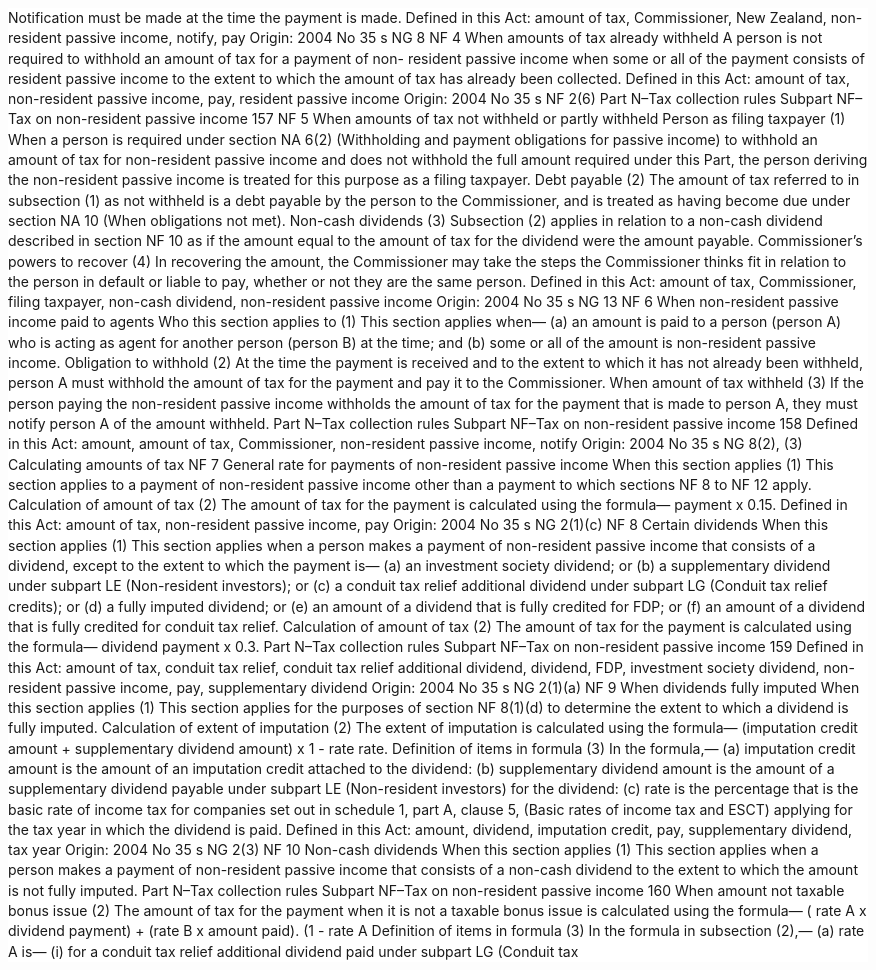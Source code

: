 Notification must be made at the time the payment is made. Defined in this Act: amount of tax, Commissioner, New Zealand, non-resident passive income, notify, pay Origin: 2004 No 35 s NG 8 NF 4 When amounts of tax already withheld A person is not required to withhold an amount of tax for a payment of non- resident passive income when some or all of the payment consists of resident passive income to the extent to which the amount of tax has already been collected. Defined in this Act: amount of tax, non-resident passive income, pay, resident passive income Origin: 2004 No 35 s NF 2(6) Part N–Tax collection rules Subpart NF–Tax on non-resident passive income 157 NF 5 When amounts of tax not withheld or partly withheld Person as filing taxpayer (1) When a person is required under section NA 6(2) (Withholding and payment obligations for passive income) to withhold an amount of tax for non-resident passive income and does not withhold the full amount required under this Part, the person deriving the non-resident passive income is treated for this purpose as a filing taxpayer. Debt payable (2) The amount of tax referred to in subsection (1) as not withheld is a debt payable by the person to the Commissioner, and is treated as having become due under section NA 10 (When obligations not met). Non-cash dividends (3) Subsection (2) applies in relation to a non-cash dividend described in section NF 10 as if the amount equal to the amount of tax for the dividend were the amount payable. Commissioner’s powers to recover (4) In recovering the amount, the Commissioner may take the steps the Commissioner thinks fit in relation to the person in default or liable to pay, whether or not they are the same person. Defined in this Act: amount of tax, Commissioner, filing taxpayer, non-cash dividend, non-resident passive income Origin: 2004 No 35 s NG 13 NF 6 When non-resident passive income paid to agents Who this section applies to (1) This section applies when— (a) an amount is paid to a person (person A) who is acting as agent for another person (person B) at the time; and (b) some or all of the amount is non-resident passive income. Obligation to withhold (2) At the time the payment is received and to the extent to which it has not already been withheld, person A must withhold the amount of tax for the payment and pay it to the Commissioner. When amount of tax withheld (3) If the person paying the non-resident passive income withholds the amount of tax for the payment that is made to person A, they must notify person A of the amount withheld. Part N–Tax collection rules Subpart NF–Tax on non-resident passive income 158 Defined in this Act: amount, amount of tax, Commissioner, non-resident passive income, notify Origin: 2004 No 35 s NG 8(2), (3) Calculating amounts of tax NF 7 General rate for payments of non-resident passive income When this section applies (1) This section applies to a payment of non-resident passive income other than a payment to which sections NF 8 to NF 12 apply. Calculation of amount of tax (2) The amount of tax for the payment is calculated using the formula— payment x 0.15. Defined in this Act: amount of tax, non-resident passive income, pay Origin: 2004 No 35 s NG 2(1)(c) NF 8 Certain dividends When this section applies (1) This section applies when a person makes a payment of non-resident passive income that consists of a dividend, except to the extent to which the payment is— (a) an investment society dividend; or (b) a supplementary dividend under subpart LE (Non-resident investors); or (c) a conduit tax relief additional dividend under subpart LG (Conduit tax relief credits); or (d) a fully imputed dividend; or (e) an amount of a dividend that is fully credited for FDP; or (f) an amount of a dividend that is fully credited for conduit tax relief. Calculation of amount of tax (2) The amount of tax for the payment is calculated using the formula— dividend payment x 0.3. Part N–Tax collection rules Subpart NF–Tax on non-resident passive income 159 Defined in this Act: amount of tax, conduit tax relief, conduit tax relief additional dividend, dividend, FDP, investment society dividend, non-resident passive income, pay, supplementary dividend Origin: 2004 No 35 s NG 2(1)(a) NF 9 When dividends fully imputed When this section applies (1) This section applies for the purposes of section NF 8(1)(d) to determine the extent to which a dividend is fully imputed. Calculation of extent of imputation (2) The extent of imputation is calculated using the formula— (imputation credit amount + supplementary dividend amount) x 1 - rate rate. Definition of items in formula (3) In the formula,— (a) imputation credit amount is the amount of an imputation credit attached to the dividend: (b) supplementary dividend amount is the amount of a supplementary dividend payable under subpart LE (Non-resident investors) for the dividend: (c) rate is the percentage that is the basic rate of income tax for companies set out in schedule 1, part A, clause 5, (Basic rates of income tax and ESCT) applying for the tax year in which the dividend is paid. Defined in this Act: amount, dividend, imputation credit, pay, supplementary dividend, tax year Origin: 2004 No 35 s NG 2(3) NF 10 Non-cash dividends When this section applies (1) This section applies when a person makes a payment of non-resident passive income that consists of a non-cash dividend to the extent to which the amount is not fully imputed. Part N–Tax collection rules Subpart NF–Tax on non-resident passive income 160 When amount not taxable bonus issue (2) The amount of tax for the payment when it is not a taxable bonus issue is calculated using the formula— ( rate A x dividend payment) + (rate B x amount paid). (1 - rate A Definition of items in formula (3) In the formula in subsection (2),— (a) rate A is— (i) for a conduit tax relief additional dividend paid under subpart LG (Conduit tax